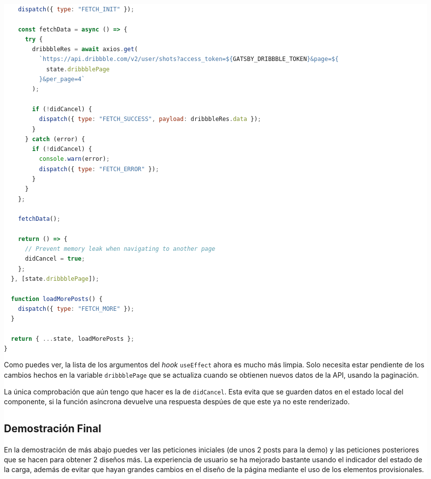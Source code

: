 ```jsx
    dispatch({ type: "FETCH_INIT" });

    const fetchData = async () => {
      try {
        dribbbleRes = await axios.get(
          `https://api.dribbble.com/v2/user/shots?access_token=${GATSBY_DRIBBBLE_TOKEN}&page=${
            state.dribbblePage
          }&per_page=4`
        );

        if (!didCancel) {
          dispatch({ type: "FETCH_SUCCESS", payload: dribbbleRes.data });
        }
      } catch (error) {
        if (!didCancel) {
          console.warn(error);
          dispatch({ type: "FETCH_ERROR" });
        }
      }
    };

    fetchData();

    return () => {
      // Prevent memory leak when navigating to another page
      didCancel = true;
    };
  }, [state.dribbblePage]);

  function loadMorePosts() {
    dispatch({ type: "FETCH_MORE" });
  }

  return { ...state, loadMorePosts };
}
```

Como puedes ver, la lista de los argumentos del _hook_ `useEffect` ahora es mucho más limpia. Solo necesita estar pendiente de los cambios hechos en la variable `dribbblePage` que se actualiza cuando se obtienen nuevos datos de la API, usando la paginación.

La única comprobación que aún tengo que hacer es la de `didCancel`. Esta evita que se guarden datos en el estado local del componente, si la función asíncrona devuelve una respuesta despúes de que este ya no este renderizado.

## Demostración Final

En la demostración de más abajo puedes ver las peticiones iniciales (de unos 2 posts para la demo) y las peticiones posteriores que se hacen para obtener 2 diseños más. La experiencia de usuario se ha mejorado bastante usando el indicador del estado de la carga, además de evitar que hayan grandes cambios en el diseño de la página mediante el uso de los elementos provisionales.
